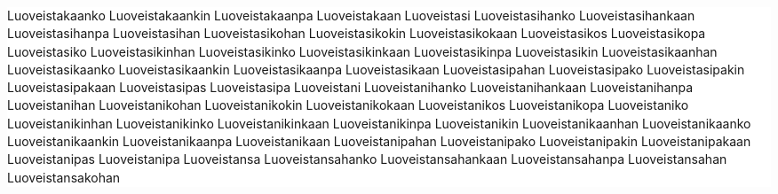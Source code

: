 Luoveistakaanko
Luoveistakaankin
Luoveistakaanpa
Luoveistakaan
Luoveistasi
Luoveistasihanko
Luoveistasihankaan
Luoveistasihanpa
Luoveistasihan
Luoveistasikohan
Luoveistasikokin
Luoveistasikokaan
Luoveistasikos
Luoveistasikopa
Luoveistasiko
Luoveistasikinhan
Luoveistasikinko
Luoveistasikinkaan
Luoveistasikinpa
Luoveistasikin
Luoveistasikaanhan
Luoveistasikaanko
Luoveistasikaankin
Luoveistasikaanpa
Luoveistasikaan
Luoveistasipahan
Luoveistasipako
Luoveistasipakin
Luoveistasipakaan
Luoveistasipas
Luoveistasipa
Luoveistani
Luoveistanihanko
Luoveistanihankaan
Luoveistanihanpa
Luoveistanihan
Luoveistanikohan
Luoveistanikokin
Luoveistanikokaan
Luoveistanikos
Luoveistanikopa
Luoveistaniko
Luoveistanikinhan
Luoveistanikinko
Luoveistanikinkaan
Luoveistanikinpa
Luoveistanikin
Luoveistanikaanhan
Luoveistanikaanko
Luoveistanikaankin
Luoveistanikaanpa
Luoveistanikaan
Luoveistanipahan
Luoveistanipako
Luoveistanipakin
Luoveistanipakaan
Luoveistanipas
Luoveistanipa
Luoveistansa
Luoveistansahanko
Luoveistansahankaan
Luoveistansahanpa
Luoveistansahan
Luoveistansakohan